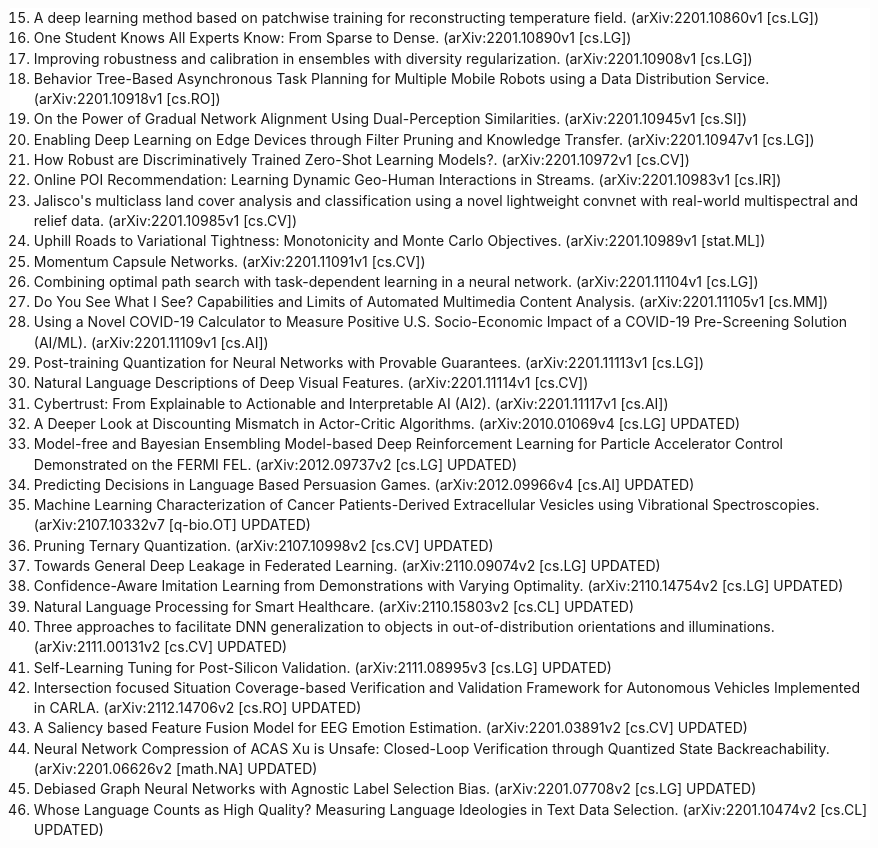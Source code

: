 15. A deep learning method based on patchwise training for reconstructing temperature field. (arXiv:2201.10860v1 [cs.LG])
16. One Student Knows All Experts Know: From Sparse to Dense. (arXiv:2201.10890v1 [cs.LG])
17. Improving robustness and calibration in ensembles with diversity regularization. (arXiv:2201.10908v1 [cs.LG])
18. Behavior Tree-Based Asynchronous Task Planning for Multiple Mobile Robots using a Data Distribution Service. (arXiv:2201.10918v1 [cs.RO])
19. On the Power of Gradual Network Alignment Using Dual-Perception Similarities. (arXiv:2201.10945v1 [cs.SI])
20. Enabling Deep Learning on Edge Devices through Filter Pruning and Knowledge Transfer. (arXiv:2201.10947v1 [cs.LG])
21. How Robust are Discriminatively Trained Zero-Shot Learning Models?. (arXiv:2201.10972v1 [cs.CV])
22. Online POI Recommendation: Learning Dynamic Geo-Human Interactions in Streams. (arXiv:2201.10983v1 [cs.IR])
23. Jalisco's multiclass land cover analysis and classification using a novel lightweight convnet with real-world multispectral and relief data. (arXiv:2201.10985v1 [cs.CV])
24. Uphill Roads to Variational Tightness: Monotonicity and Monte Carlo Objectives. (arXiv:2201.10989v1 [stat.ML])
25. Momentum Capsule Networks. (arXiv:2201.11091v1 [cs.CV])
26. Combining optimal path search with task-dependent learning in a neural network. (arXiv:2201.11104v1 [cs.LG])
27. Do You See What I See? Capabilities and Limits of Automated Multimedia Content Analysis. (arXiv:2201.11105v1 [cs.MM])
28. Using a Novel COVID-19 Calculator to Measure Positive U.S. Socio-Economic Impact of a COVID-19 Pre-Screening Solution (AI/ML). (arXiv:2201.11109v1 [cs.AI])
29. Post-training Quantization for Neural Networks with Provable Guarantees. (arXiv:2201.11113v1 [cs.LG])
30. Natural Language Descriptions of Deep Visual Features. (arXiv:2201.11114v1 [cs.CV])
31. Cybertrust: From Explainable to Actionable and Interpretable AI (AI2). (arXiv:2201.11117v1 [cs.AI])
32. A Deeper Look at Discounting Mismatch in Actor-Critic Algorithms. (arXiv:2010.01069v4 [cs.LG] UPDATED)
33. Model-free and Bayesian Ensembling Model-based Deep Reinforcement Learning for Particle Accelerator Control Demonstrated on the FERMI FEL. (arXiv:2012.09737v2 [cs.LG] UPDATED)
34. Predicting Decisions in Language Based Persuasion Games. (arXiv:2012.09966v4 [cs.AI] UPDATED)
35. Machine Learning Characterization of Cancer Patients-Derived Extracellular Vesicles using Vibrational Spectroscopies. (arXiv:2107.10332v7 [q-bio.OT] UPDATED)
36. Pruning Ternary Quantization. (arXiv:2107.10998v2 [cs.CV] UPDATED)
37. Towards General Deep Leakage in Federated Learning. (arXiv:2110.09074v2 [cs.LG] UPDATED)
38. Confidence-Aware Imitation Learning from Demonstrations with Varying Optimality. (arXiv:2110.14754v2 [cs.LG] UPDATED)
39. Natural Language Processing for Smart Healthcare. (arXiv:2110.15803v2 [cs.CL] UPDATED)
40. Three approaches to facilitate DNN generalization to objects in out-of-distribution orientations and illuminations. (arXiv:2111.00131v2 [cs.CV] UPDATED)
41. Self-Learning Tuning for Post-Silicon Validation. (arXiv:2111.08995v3 [cs.LG] UPDATED)
42. Intersection focused Situation Coverage-based Verification and Validation Framework for Autonomous Vehicles Implemented in CARLA. (arXiv:2112.14706v2 [cs.RO] UPDATED)
43. A Saliency based Feature Fusion Model for EEG Emotion Estimation. (arXiv:2201.03891v2 [cs.CV] UPDATED)
44. Neural Network Compression of ACAS Xu is Unsafe: Closed-Loop Verification through Quantized State Backreachability. (arXiv:2201.06626v2 [math.NA] UPDATED)
45. Debiased Graph Neural Networks with Agnostic Label Selection Bias. (arXiv:2201.07708v2 [cs.LG] UPDATED)
46. Whose Language Counts as High Quality? Measuring Language Ideologies in Text Data Selection. (arXiv:2201.10474v2 [cs.CL] UPDATED)
